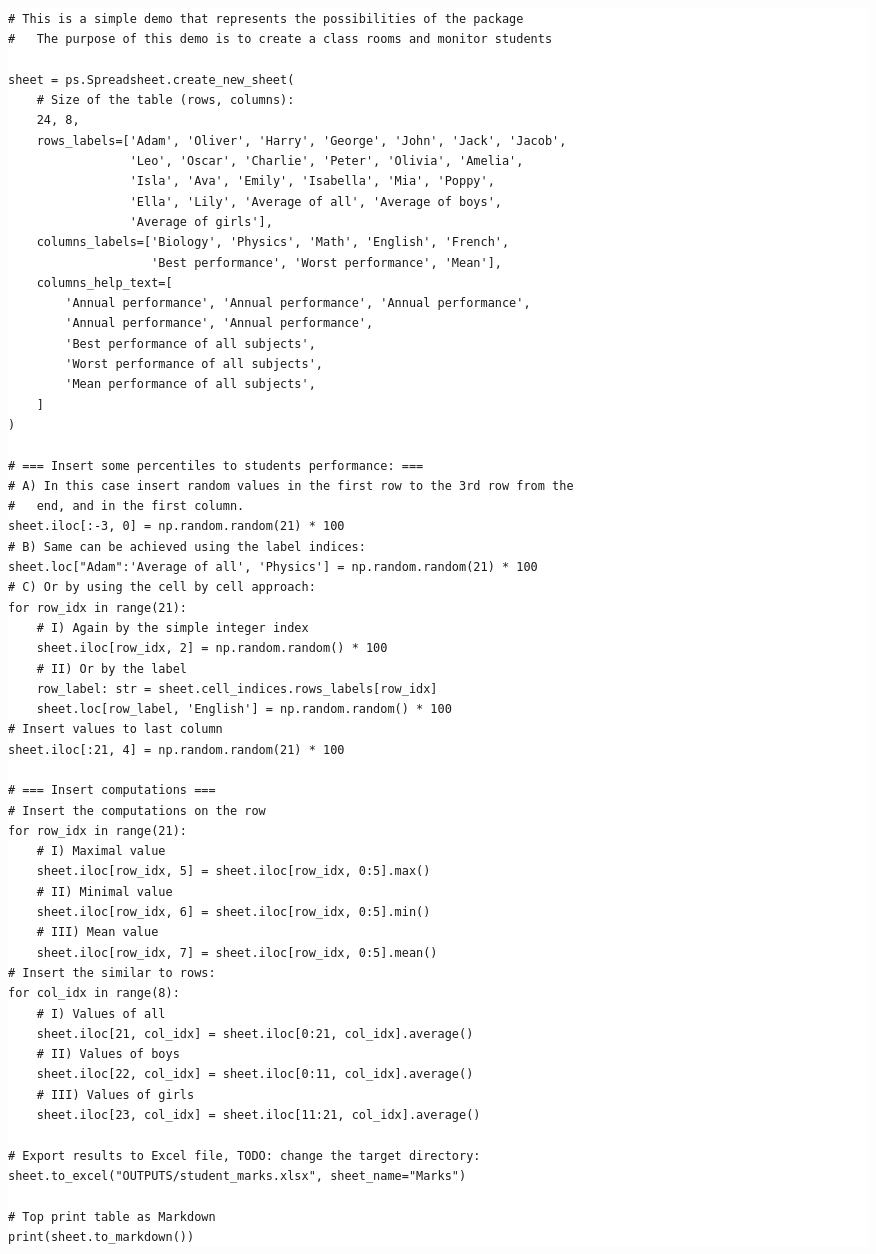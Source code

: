 ```
# This is a simple demo that represents the possibilities of the package
#   The purpose of this demo is to create a class rooms and monitor students

sheet = ps.Spreadsheet.create_new_sheet(
    # Size of the table (rows, columns):
    24, 8,
    rows_labels=['Adam', 'Oliver', 'Harry', 'George', 'John', 'Jack', 'Jacob',
                 'Leo', 'Oscar', 'Charlie', 'Peter', 'Olivia', 'Amelia',
                 'Isla', 'Ava', 'Emily', 'Isabella', 'Mia', 'Poppy',
                 'Ella', 'Lily', 'Average of all', 'Average of boys',
                 'Average of girls'],
    columns_labels=['Biology', 'Physics', 'Math', 'English', 'French',
                    'Best performance', 'Worst performance', 'Mean'],
    columns_help_text=[
        'Annual performance', 'Annual performance', 'Annual performance',
        'Annual performance', 'Annual performance',
        'Best performance of all subjects',
        'Worst performance of all subjects',
        'Mean performance of all subjects',
    ]
)

# === Insert some percentiles to students performance: ===
# A) In this case insert random values in the first row to the 3rd row from the
#   end, and in the first column.
sheet.iloc[:-3, 0] = np.random.random(21) * 100
# B) Same can be achieved using the label indices:
sheet.loc["Adam":'Average of all', 'Physics'] = np.random.random(21) * 100
# C) Or by using the cell by cell approach:
for row_idx in range(21):
    # I) Again by the simple integer index
    sheet.iloc[row_idx, 2] = np.random.random() * 100
    # II) Or by the label
    row_label: str = sheet.cell_indices.rows_labels[row_idx]
    sheet.loc[row_label, 'English'] = np.random.random() * 100
# Insert values to last column
sheet.iloc[:21, 4] = np.random.random(21) * 100

# === Insert computations ===
# Insert the computations on the row
for row_idx in range(21):
    # I) Maximal value
    sheet.iloc[row_idx, 5] = sheet.iloc[row_idx, 0:5].max()
    # II) Minimal value
    sheet.iloc[row_idx, 6] = sheet.iloc[row_idx, 0:5].min()
    # III) Mean value
    sheet.iloc[row_idx, 7] = sheet.iloc[row_idx, 0:5].mean()
# Insert the similar to rows:
for col_idx in range(8):
    # I) Values of all
    sheet.iloc[21, col_idx] = sheet.iloc[0:21, col_idx].average()
    # II) Values of boys
    sheet.iloc[22, col_idx] = sheet.iloc[0:11, col_idx].average()
    # III) Values of girls
    sheet.iloc[23, col_idx] = sheet.iloc[11:21, col_idx].average()

# Export results to Excel file, TODO: change the target directory:
sheet.to_excel("OUTPUTS/student_marks.xlsx", sheet_name="Marks")

# Top print table as Markdown
print(sheet.to_markdown())
```
